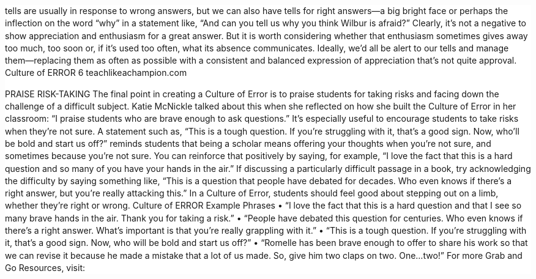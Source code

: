 tells are usually in response to wrong
answers, but we can also have tells for right
answers—a big bright face or perhaps the
inflection on the word “why” in a statement
like, “And can you tell us why you think
Wilbur is afraid?” Clearly, it’s not a negative
to show appreciation and enthusiasm for
a great answer. But it is worth considering
whether that enthusiasm sometimes gives
away too much, too soon or, if it’s used
too often, what its absence communicates.
Ideally, we’d all be alert to our tells and
manage them—replacing them as often as
possible with a consistent and balanced
expression of appreciation that’s not quite
approval.
Culture of ERROR
6
teachlikeachampion.com

PRAISE RISK-TAKING
The final point in creating a Culture of Error
is to praise students for taking risks and
facing down the challenge of a difficult
subject. Katie McNickle talked about this
when she reflected on how she built the
Culture of Error in her classroom: “I praise
students who are brave enough to ask
questions.” It’s especially useful to encourage
 students to take risks when they’re not
sure. A statement such as, “This is a tough
question. If you’re struggling with it, that’s a
good sign. Now, who’ll be bold and start us
off?” reminds students that being a scholar
means offering your thoughts when you’re
not sure, and sometimes because you’re not
sure. You can reinforce that positively by
saying, for example, “I love the fact that
this is a hard question and so many of you
have your hands in the air.” If discussing a
particularly difficult passage in a book, try
acknowledging the difficulty by saying
something like, “This is a question that
people have debated for decades. Who even
knows if there’s a right answer, but you’re
really attacking this.” In a Culture of Error,
students should feel good about stepping
out on a limb, whether they’re right or wrong.
Culture of ERROR
 Example Phrases
• “I love the fact that this is a hard question and that
I see so many brave hands in the air. Thank you for
 taking a risk.”
• “People have debated this question for centuries. Who
even knows if there’s a right answer. What’s important
is that you’re really grappling with it.”
• “This is a tough question. If you’re struggling with it,
that’s a good sign. Now, who will be bold and start
us off?”
• “Romelle has been brave enough to offer to share
his work so that we can revise it because he made
a mistake that a lot of us made. So, give him two
claps on two. One…two!”
For more Grab and Go Resources, visit: